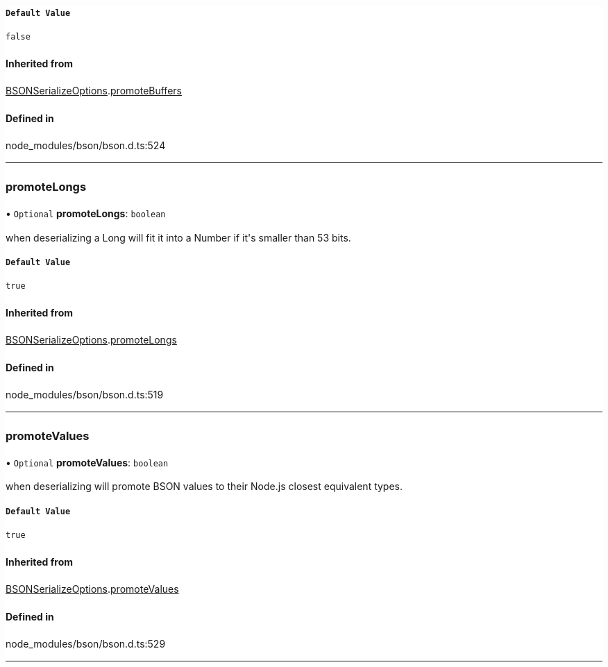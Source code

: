 **`Default Value`**

`false`

#### Inherited from

[BSONSerializeOptions](internal_._Z__mongo_baseOps_node_modules_mongodb_mongodb_.BSONSerializeOptions.md).[promoteBuffers](internal_._Z__mongo_baseOps_node_modules_mongodb_mongodb_.BSONSerializeOptions.md#promotebuffers)

#### Defined in

node_modules/bson/bson.d.ts:524

___

### promoteLongs

• `Optional` **promoteLongs**: `boolean`

when deserializing a Long will fit it into a Number if it's smaller than 53 bits.

**`Default Value`**

`true`

#### Inherited from

[BSONSerializeOptions](internal_._Z__mongo_baseOps_node_modules_mongodb_mongodb_.BSONSerializeOptions.md).[promoteLongs](internal_._Z__mongo_baseOps_node_modules_mongodb_mongodb_.BSONSerializeOptions.md#promotelongs)

#### Defined in

node_modules/bson/bson.d.ts:519

___

### promoteValues

• `Optional` **promoteValues**: `boolean`

when deserializing will promote BSON values to their Node.js closest equivalent types.

**`Default Value`**

`true`

#### Inherited from

[BSONSerializeOptions](internal_._Z__mongo_baseOps_node_modules_mongodb_mongodb_.BSONSerializeOptions.md).[promoteValues](internal_._Z__mongo_baseOps_node_modules_mongodb_mongodb_.BSONSerializeOptions.md#promotevalues)

#### Defined in

node_modules/bson/bson.d.ts:529

___
